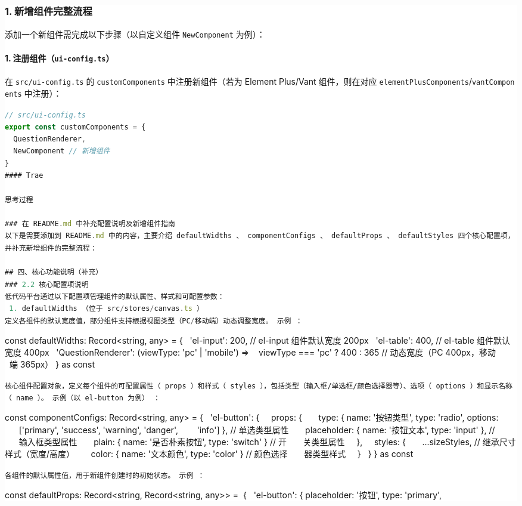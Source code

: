 ### 1. 新增组件完整流程
添加一个新组件需完成以下步骤（以自定义组件 `NewComponent` 为例）：

#### 1. 注册组件（`ui-config.ts`）
在 `src/ui-config.ts` 的 `customComponents` 中注册新组件（若为 Element Plus/Vant 组件，则在对应 `elementPlusComponents`/`vantComponents` 中注册）：
```typescript
// src/ui-config.ts
export const customComponents = {
  QuestionRenderer,
  NewComponent // 新增组件
}
#### Trae

思考过程

### 在 README.md 中补充配置说明及新增组件指南
以下是需要添加到 README.md 中的内容，主要介绍 defaultWidths 、 componentConfigs 、 defaultProps 、 defaultStyles 四个核心配置项，并补充新增组件的完整流程：

## 四、核心功能说明（补充）
### 2.2 核心配置项说明
低代码平台通过以下配置项管理组件的默认属性、样式和可配置参数：
 1. defaultWidths （位于 src/stores/canvas.ts ）
定义各组件的默认宽度值，部分组件支持根据视图类型（PC/移动端）动态调整宽度。 示例 ：

```
const defaultWidths: Record<string, any> = {
  'el-input': 200, // el-input 组件默认宽度 200px
  'el-table': 400, // el-table 组件默认宽度 400px
  'QuestionRenderer': (viewType: 'pc' | 'mobile') => 
  viewType === 'pc' ? 400 : 365 // 动态宽度（PC 400px，移动
  端 365px）
} as const
``` 2. componentConfigs （位于 src/stores/canvas.ts ）
核心组件配置对象，定义每个组件的可配置属性（ props ）和样式（ styles ），包括类型（输入框/单选框/颜色选择器等）、选项（ options ）和显示名称（ name ）。 示例（以 el-button 为例） ：

```
const componentConfigs: Record<string, any> = {
  'el-button': {
    props: {
      type: { name: '按钮类型', type: 'radio', options: 
      ['primary', 'success', 'warning', 'danger', 
      'info'] }, // 单选类型属性
      placeholder: { name: '按钮文本', type: 'input' }, // 
      输入框类型属性
      plain: { name: '是否朴素按钮', type: 'switch' } // 开
      关类型属性
    },
    styles: {
      ...sizeStyles, // 继承尺寸样式（宽度/高度）
      color: { name: '文本颜色', type: 'color' } // 颜色选择
      器类型样式
    }
  }
} as const
``` 3. defaultProps （位于 src/stores/canvas.ts ）
各组件的默认属性值，用于新组件创建时的初始状态。 示例 ：

```
const defaultProps: Record<string, Record<string, any>> = 
{
  'el-button': { placeholder: '按钮', type: 'primary', 